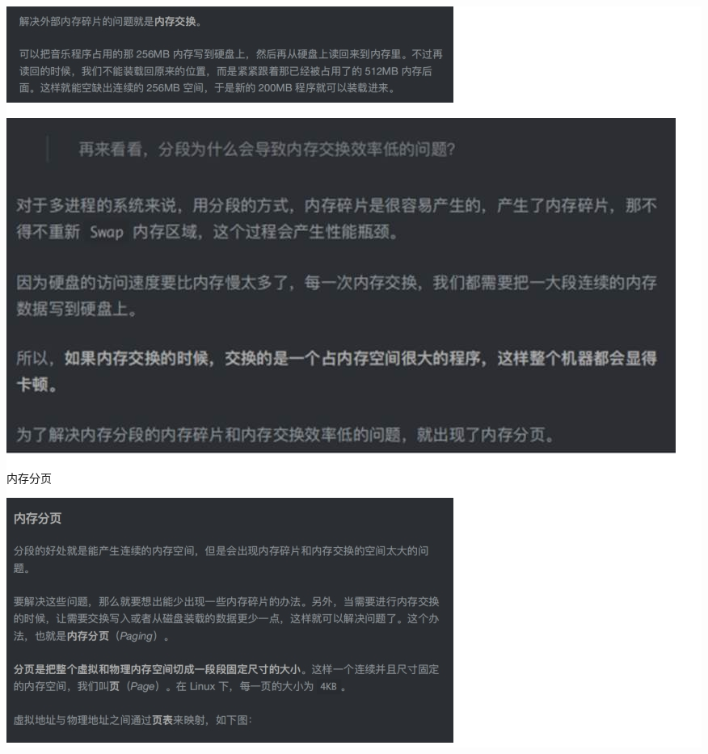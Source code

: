 ![img](操作系统/clip_image054.jpg)

![再 来 看 看 ， 分 段 为 什 么 会 寻 致 内 存 交 换 效 率 低 的 问 ？  对 于 弓 进 程 的 系 统 来 说 ， 用 分 段 的 方 式 ， 内 存 碎 片 是 很 容 易 产 生 的 ， 产 生 了 内 存 碎 片 ， 那 不  得 不 申 新 Swap 内 存 区 域 ， 这 个 过 程 会 产 生 性 能 瓶 颈 。  因 为 硬 盘 的 访 闷 速 度 要 比 内 存 慢 太 了 ， 每 一 次 内 存 交 换 ， 我 们 都 需 要 把 一 大 段 连 续 的 内 存  数 踞 写 到 硬 盘 上 。  所 以 ， 如 果 内 存 交 挨 的 时 候 ， 交 挨 的 是 一 个 占 内 存 空 间 很 大 的 程 序 ， 这 样 整 个 机 器 都 会 显 得  为 了 解 决 内 存 分 殿 的 内 存 碎 片 和 内 存 交 涣 效 率 低 的 闷 ， 就 出 现 了 内 存 分 页 。 ](操作系统/clip_image056.jpg)

内存分页

![img](操作系统/clip_image057.jpg)
